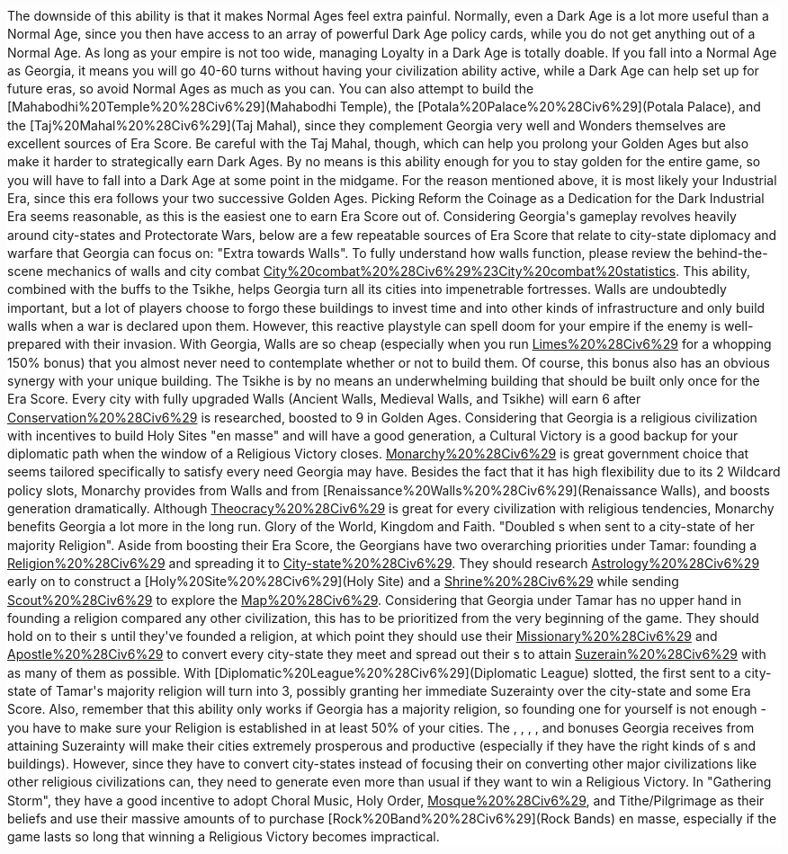 The downside of this ability is that it makes Normal Ages feel extra painful. Normally, even a Dark Age is a lot more useful than a Normal Age, since you then have access to an array of powerful Dark Age policy cards, while you do not get anything out of a Normal Age. As long as your empire is not too wide, managing Loyalty in a Dark Age is totally doable. If you fall into a Normal Age as Georgia, it means you will go 40-60 turns without having your civilization ability active, while a Dark Age can help set up for future eras, so avoid Normal Ages as much as you can. You can also attempt to build the [Mahabodhi%20Temple%20%28Civ6%29](Mahabodhi Temple), the [Potala%20Palace%20%28Civ6%29](Potala Palace), and the [Taj%20Mahal%20%28Civ6%29](Taj Mahal), since they complement Georgia very well and Wonders themselves are excellent sources of Era Score. Be careful with the Taj Mahal, though, which can help you prolong your Golden Ages but also make it harder to strategically earn Dark Ages. By no means is this ability enough for you to stay golden for the entire game, so you will have to fall into a Dark Age at some point in the midgame. For the reason mentioned above, it is most likely your Industrial Era, since this era follows your two successive Golden Ages. Picking Reform the Coinage as a Dedication for the Dark Industrial Era seems reasonable, as this is the easiest one to earn Era Score out of.
Considering Georgia's gameplay revolves heavily around city-states and Protectorate Wars, below are a few repeatable sources of Era Score that relate to city-state diplomacy and warfare that Georgia can focus on:
"Extra towards Walls".
To fully understand how walls function, please review the behind-the-scene mechanics of walls and city combat [City%20combat%20%28Civ6%29%23City%20combat%20statistics](here).
This ability, combined with the buffs to the Tsikhe, helps Georgia turn all its cities into impenetrable fortresses. Walls are undoubtedly important, but a lot of players choose to forgo these buildings to invest time and into other kinds of infrastructure and only build walls when a war is declared upon them. However, this reactive playstyle can spell doom for your empire if the enemy is well-prepared with their invasion. With Georgia, Walls are so cheap (especially when you run [Limes%20%28Civ6%29](Limes) for a whopping 150% bonus) that you almost never need to contemplate whether or not to build them. Of course, this bonus also has an obvious synergy with your unique building. The Tsikhe is by no means an underwhelming building that should be built only once for the Era Score. Every city with fully upgraded Walls (Ancient Walls, Medieval Walls, and Tsikhe) will earn 6 after [Conservation%20%28Civ6%29](Conservation) is researched, boosted to 9 in Golden Ages. Considering that Georgia is a religious civilization with incentives to build Holy Sites "en masse" and will have a good generation, a Cultural Victory is a good backup for your diplomatic path when the window of a Religious Victory closes.
[Monarchy%20%28Civ6%29](Monarchy) is great government choice that seems tailored specifically to satisfy every need Georgia may have. Besides the fact that it has high flexibility due to its 2 Wildcard policy slots, Monarchy provides from Walls and from [Renaissance%20Walls%20%28Civ6%29](Renaissance Walls), and boosts generation dramatically. Although [Theocracy%20%28Civ6%29](Theocracy) is great for every civilization with religious tendencies, Monarchy benefits Georgia a lot more in the long run.
Glory of the World, Kingdom and Faith.
"Doubled s when sent to a city-state of her majority Religion".
Aside from boosting their Era Score, the Georgians have two overarching priorities under Tamar: founding a [Religion%20%28Civ6%29](religion) and spreading it to [City-state%20%28Civ6%29](city-states). They should research [Astrology%20%28Civ6%29](Astrology) early on to construct a [Holy%20Site%20%28Civ6%29](Holy Site) and a [Shrine%20%28Civ6%29](Shrine) while sending [Scout%20%28Civ6%29](Scouts) to explore the [Map%20%28Civ6%29](map). Considering that Georgia under Tamar has no upper hand in founding a religion compared any other civilization, this has to be prioritized from the very beginning of the game. They should hold on to their s until they've founded a religion, at which point they should use their [Missionary%20%28Civ6%29](Missionaries) and [Apostle%20%28Civ6%29](Apostles) to convert every city-state they meet and spread out their s to attain [Suzerain%20%28Civ6%29](Suzerainty) with as many of them as possible. With [Diplomatic%20League%20%28Civ6%29](Diplomatic League) slotted, the first sent to a city-state of Tamar's majority religion will turn into 3, possibly granting her immediate Suzerainty over the city-state and some Era Score. Also, remember that this ability only works if Georgia has a majority religion, so founding one for yourself is not enough - you have to make sure your Religion is established in at least 50% of your cities.
The , , , , and bonuses Georgia receives from attaining Suzerainty will make their cities extremely prosperous and productive (especially if they have the right kinds of s and buildings). However, since they have to convert city-states instead of focusing their on converting other major civilizations like other religious civilizations can, they need to generate even more than usual if they want to win a Religious Victory. In "Gathering Storm", they have a good incentive to adopt Choral Music, Holy Order, [Mosque%20%28Civ6%29](Mosque), and Tithe/Pilgrimage as their beliefs and use their massive amounts of to purchase [Rock%20Band%20%28Civ6%29](Rock Bands) en masse, especially if the game lasts so long that winning a Religious Victory becomes impractical.